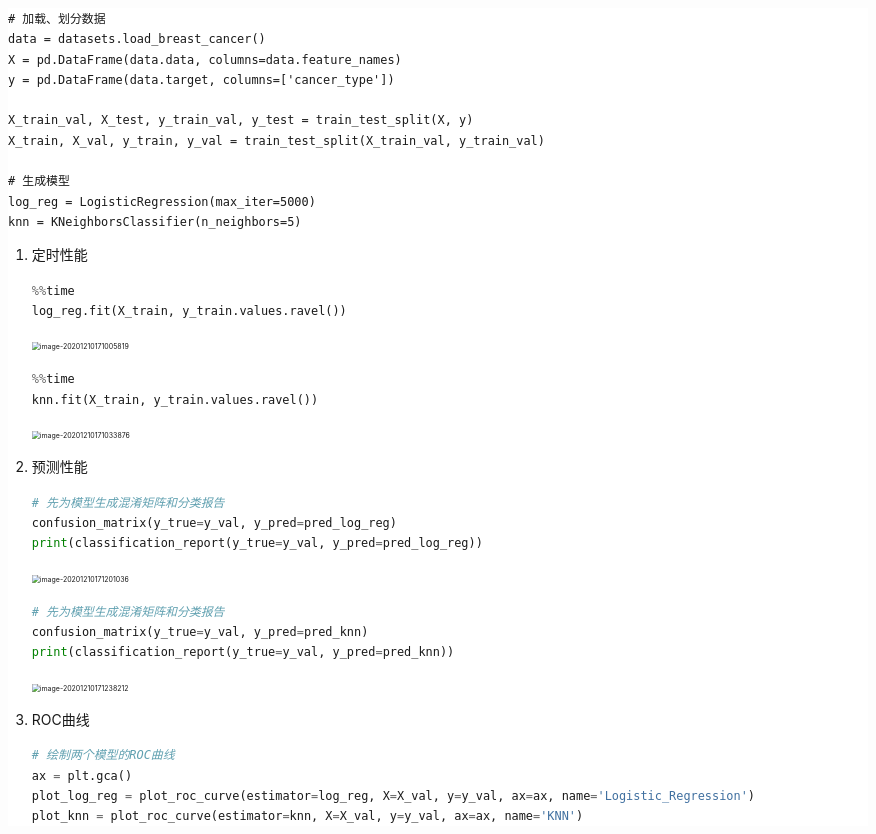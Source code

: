 ```
# 加载、划分数据
data = datasets.load_breast_cancer()
X = pd.DataFrame(data.data, columns=data.feature_names)
y = pd.DataFrame(data.target, columns=['cancer_type'])

X_train_val, X_test, y_train_val, y_test = train_test_split(X, y)
X_train, X_val, y_train, y_val = train_test_split(X_train_val, y_train_val)

# 生成模型
log_reg = LogisticRegression(max_iter=5000)
knn = KNeighborsClassifier(n_neighbors=5)
```

1. 定时性能

   ```python
   %%time
   log_reg.fit(X_train, y_train.values.ravel())
   ```

   <img src="/Users/seafyliang/工作/Hyetec/Lab/机器学习内容总结/机器学习内容总结.assets/image-20201210171005819.png" alt="image-20201210171005819" style="zoom:50%;" />

   ```python
   %%time
   knn.fit(X_train, y_train.values.ravel())
   ```

   <img src="/Users/seafyliang/工作/Hyetec/Lab/机器学习内容总结/机器学习内容总结.assets/image-20201210171033876.png" alt="image-20201210171033876" style="zoom:50%;" />

2. 预测性能

   ```python
   # 先为模型生成混淆矩阵和分类报告
   confusion_matrix(y_true=y_val, y_pred=pred_log_reg)
   print(classification_report(y_true=y_val, y_pred=pred_log_reg))
   ```

   <img src="/Users/seafyliang/工作/Hyetec/Lab/机器学习内容总结/机器学习内容总结.assets/image-20201210171201036.png" alt="image-20201210171201036" style="zoom:50%;" />

   ```python
   # 先为模型生成混淆矩阵和分类报告
   confusion_matrix(y_true=y_val, y_pred=pred_knn)
   print(classification_report(y_true=y_val, y_pred=pred_knn))
   ```

   <img src="/Users/seafyliang/工作/Hyetec/Lab/机器学习内容总结/机器学习内容总结.assets/image-20201210171238212.png" alt="image-20201210171238212" style="zoom:50%;" />

3. ROC曲线

   ```python
   # 绘制两个模型的ROC曲线
   ax = plt.gca()
   plot_log_reg = plot_roc_curve(estimator=log_reg, X=X_val, y=y_val, ax=ax, name='Logistic_Regression')
   plot_knn = plot_roc_curve(estimator=knn, X=X_val, y=y_val, ax=ax, name='KNN')
   ```
